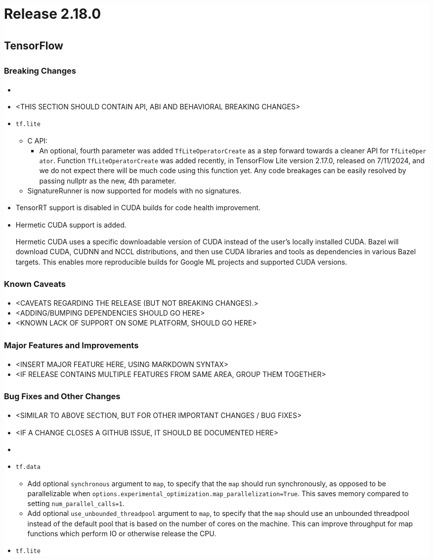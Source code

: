 # Release 2.18.0

## TensorFlow

<INSERT SMALL BLURB ABOUT RELEASE FOCUS AREA AND POTENTIAL TOOLCHAIN CHANGES>

### Breaking Changes

- <DOCUMENT BREAKING CHANGES HERE>
- <THIS SECTION SHOULD CONTAIN API, ABI AND BEHAVIORAL BREAKING CHANGES>

- `tf.lite`

  - C API:
    - An optional, fourth parameter was added `TfLiteOperatorCreate` as a step
      forward towards a cleaner API for `TfLiteOperator`. Function
      `TfLiteOperatorCreate` was added recently, in TensorFlow Lite version 2.17.0,
      released on 7/11/2024, and we do not expect there will be much code using this
      function yet. Any code breakages can be easily resolved by passing nullptr as
      the new, 4th parameter.
  - SignatureRunner is now supported for models with no signatures.

- TensorRT support is disabled in CUDA builds for code health improvement.

- Hermetic CUDA support is added.

  Hermetic CUDA uses a specific downloadable version of CUDA instead of the
  user’s locally installed CUDA. Bazel will download CUDA, CUDNN and NCCL
  distributions, and then use CUDA libraries and tools as dependencies in
  various Bazel targets. This enables more reproducible builds for Google ML
  projects and supported CUDA versions.

### Known Caveats

- <CAVEATS REGARDING THE RELEASE (BUT NOT BREAKING CHANGES).>
- <ADDING/BUMPING DEPENDENCIES SHOULD GO HERE>
- <KNOWN LACK OF SUPPORT ON SOME PLATFORM, SHOULD GO HERE>

### Major Features and Improvements

- <INSERT MAJOR FEATURE HERE, USING MARKDOWN SYNTAX>
- <IF RELEASE CONTAINS MULTIPLE FEATURES FROM SAME AREA, GROUP THEM TOGETHER>

### Bug Fixes and Other Changes

- <SIMILAR TO ABOVE SECTION, BUT FOR OTHER IMPORTANT CHANGES / BUG FIXES>
- <IF A CHANGE CLOSES A GITHUB ISSUE, IT SHOULD BE DOCUMENTED HERE>
- <NOTES SHOULD BE GROUPED PER AREA>

- `tf.data`
  - Add optional `synchronous` argument to `map`, to specify that the `map`
    should run synchronously, as opposed to be parallelizable when
    `options.experimental_optimization.map_parallelization=True`. This saves
    memory compared to setting `num_parallel_calls=1`.
  - Add optional `use_unbounded_threadpool` argument to `map`, to specify that
    the `map` should use an unbounded threadpool instead of the default pool
    that is based on the number of cores on the machine. This can improve
    throughput for map functions which perform IO or otherwise release the
    CPU.
- `tf.lite`
